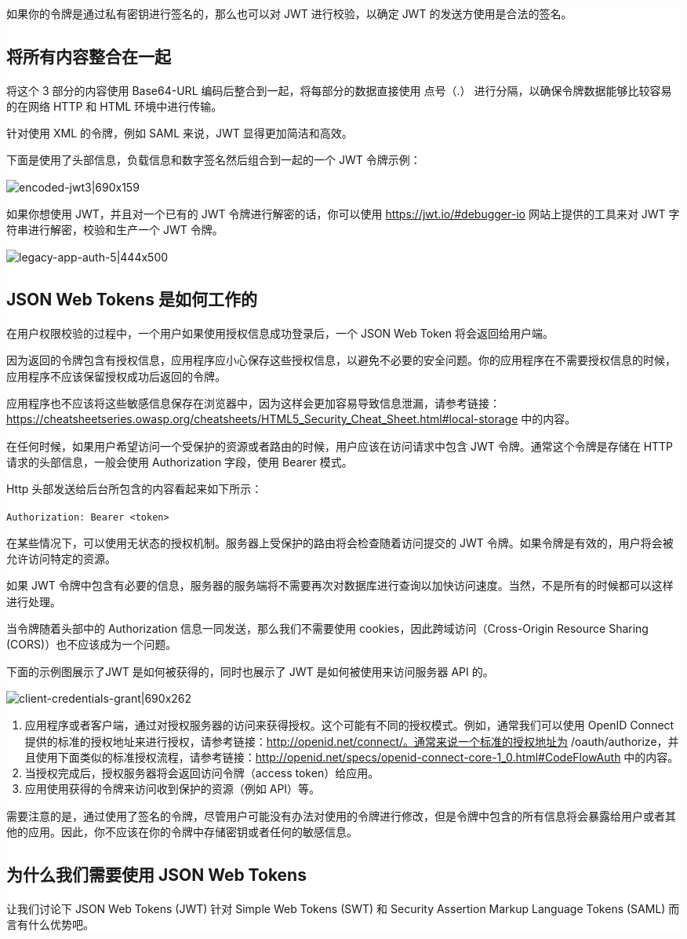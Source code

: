 如果你的令牌是通过私有密钥进行签名的，那么也可以对 JWT 进行校验，以确定 JWT 的发送方使用是合法的签名。

## 将所有内容整合在一起

将这个 3 部分的内容使用 Base64-URL 编码后整合到一起，将每部分的数据直接使用 点号（.） 进行分隔，以确保令牌数据能够比较容易的在网络 HTTP 和 HTML 环境中进行传输。

针对使用 XML 的令牌，例如 SAML 来说，JWT 显得更加简洁和高效。

下面是使用了头部信息，负载信息和数字签名然后组合到一起的一个 JWT 令牌示例：

![encoded-jwt3|690x159](https://cdn.ossez.com/discourse-uploads/original/1X/121d022249f2480ae2f7d561c548b46964cd3541.png) 


如果你想使用 JWT，并且对一个已有的 JWT 令牌进行解密的话，你可以使用 https://jwt.io/#debugger-io 网站上提供的工具来对 JWT 字符串进行解密，校验和生产一个 JWT 令牌。

![legacy-app-auth-5|444x500](https://cdn.ossez.com/discourse-uploads/original/1X/6f26f249120d29f78d9b156df489c97c127a0d8f.png)

## JSON Web Tokens 是如何工作的
在用户权限校验的过程中，一个用户如果使用授权信息成功登录后，一个 JSON Web Token 将会返回给用户端。

因为返回的令牌包含有授权信息，应用程序应小心保存这些授权信息，以避免不必要的安全问题。你的应用程序在不需要授权信息的时候，应用程序不应该保留授权成功后返回的令牌。

应用程序也不应该将这些敏感信息保存在浏览器中，因为这样会更加容易导致信息泄漏，请参考链接：https://cheatsheetseries.owasp.org/cheatsheets/HTML5_Security_Cheat_Sheet.html#local-storage 中的内容。

在任何时候，如果用户希望访问一个受保护的资源或者路由的时候，用户应该在访问请求中包含 JWT 令牌。通常这个令牌是存储在 HTTP 请求的头部信息，一般会使用 Authorization 字段，使用 Bearer 模式。

Http 头部发送给后台所包含的内容看起来如下所示：


    Authorization: Bearer <token>

在某些情况下，可以使用无状态的授权机制。服务器上受保护的路由将会检查随着访问提交的 JWT 令牌。如果令牌是有效的，用户将会被允许访问特定的资源。

如果 JWT 令牌中包含有必要的信息，服务器的服务端将不需要再次对数据库进行查询以加快访问速度。当然，不是所有的时候都可以这样进行处理。

当令牌随着头部中的 Authorization 信息一同发送，那么我们不需要使用 cookies，因此跨域访问（Cross-Origin Resource Sharing (CORS)）也不应该成为一个问题。

下面的示例图展示了JWT 是如何被获得的，同时也展示了 JWT 是如何被使用来访问服务器 API 的。

![client-credentials-grant|690x262](https://cdn.ossez.com/discourse-uploads/original/1X/f496687a5b020911f23e8facd5da5779d1a88a5b.png) 

1. 应用程序或者客户端，通过对授权服务器的访问来获得授权。这个可能有不同的授权模式。例如，通常我们可以使用 OpenID Connect 提供的标准的授权地址来进行授权，请参考链接：http://openid.net/connect/。通常来说一个标准的授权地址为 /oauth/authorize，并且使用下面类似的标准授权流程，请参考链接：http://openid.net/specs/openid-connect-core-1_0.html#CodeFlowAuth 中的内容。
2. 当授权完成后，授权服务器将会返回访问令牌（access token）给应用。
3. 应用使用获得的令牌来访问收到保护的资源（例如 API）等。

需要注意的是，通过使用了签名的令牌，尽管用户可能没有办法对使用的令牌进行修改，但是令牌中包含的所有信息将会暴露给用户或者其他的应用。因此，你不应该在你的令牌中存储密钥或者任何的敏感信息。


## 为什么我们需要使用 JSON Web Tokens

让我们讨论下 JSON Web Tokens (JWT) 针对  Simple Web Tokens (SWT) 和 Security Assertion Markup Language Tokens (SAML) 而言有什么优势吧。
